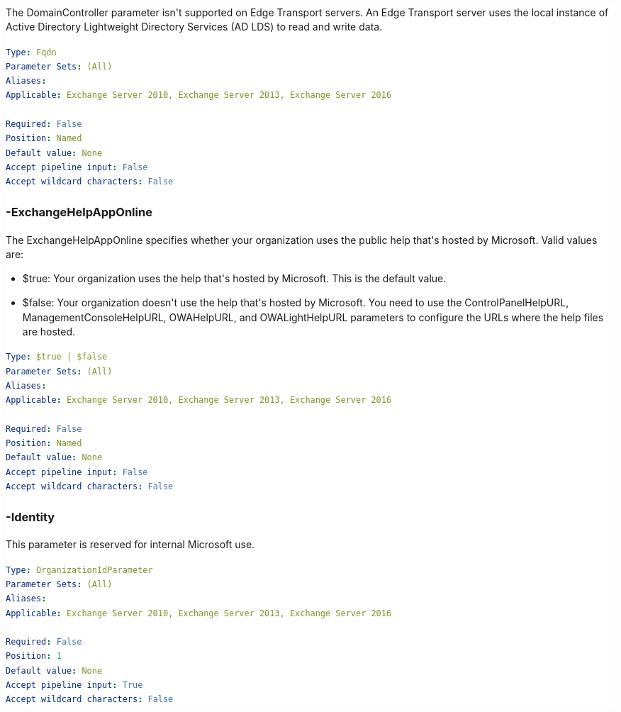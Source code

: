 The DomainController parameter isn't supported on Edge Transport servers. An Edge Transport server uses the local instance of Active Directory Lightweight Directory Services (AD LDS) to read and write data.

```yaml
Type: Fqdn
Parameter Sets: (All)
Aliases:
Applicable: Exchange Server 2010, Exchange Server 2013, Exchange Server 2016

Required: False
Position: Named
Default value: None
Accept pipeline input: False
Accept wildcard characters: False
```

### -ExchangeHelpAppOnline
The ExchangeHelpAppOnline specifies whether your organization uses the public help that's hosted by Microsoft. Valid values are:

- $true: Your organization uses the help that's hosted by Microsoft. This is the default value.

- $false: Your organization doesn't use the help that's hosted by Microsoft. You need to use the ControlPanelHelpURL, ManagementConsoleHelpURL, OWAHelpURL, and OWALightHelpURL parameters to configure the URLs where the help files are hosted.

```yaml
Type: $true | $false
Parameter Sets: (All)
Aliases:
Applicable: Exchange Server 2010, Exchange Server 2013, Exchange Server 2016

Required: False
Position: Named
Default value: None
Accept pipeline input: False
Accept wildcard characters: False
```

### -Identity
This parameter is reserved for internal Microsoft use.

```yaml
Type: OrganizationIdParameter
Parameter Sets: (All)
Aliases:
Applicable: Exchange Server 2010, Exchange Server 2013, Exchange Server 2016

Required: False
Position: 1
Default value: None
Accept pipeline input: True
Accept wildcard characters: False
```
